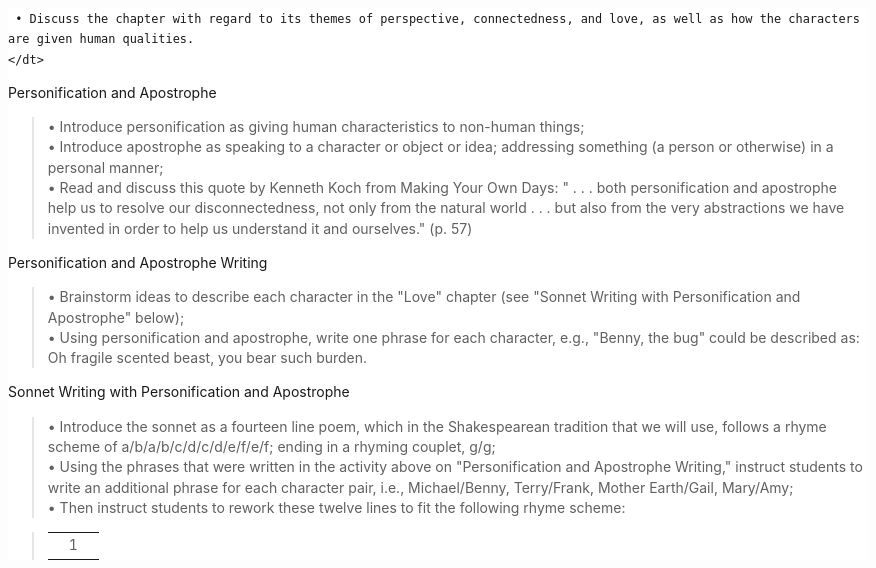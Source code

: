      • Discuss the chapter with regard to its themes of perspective, connectedness, and love, as well as how the characters are given human qualities.
    </dt>
   </dt>
  </dl>
 </blockquote>
 Personification and Apostrophe
 <blockquote>
  <dl>
   <dt>
    • Introduce personification as  giving human characteristics to non-human things;
    <dt>
     • Introduce apostrophe as speaking to a character or object or idea; addressing something (a person or otherwise) in a personal manner;
     <dt>
      • Read and discuss this quote by Kenneth Koch from Making Your Own Days: " . . . both personification and apostrophe help us to resolve our disconnectedness, not only from the natural world . . . but also from the very abstractions we have invented in order to help us understand it and ourselves." (p. 57)
     </dt>
    </dt>
   </dt>
  </dl>
 </blockquote>
 Personification and Apostrophe Writing
 <blockquote>
  <dl>
   <dt>
    • Brainstorm ideas to describe each character in the "Love" chapter (see "Sonnet Writing with Personification and Apostrophe" below);
    <dt>
     • Using personification and apostrophe, write one phrase for each character, e.g., "Benny, the bug" could be described as: Oh fragile scented beast, you bear such burden.
    </dt>
   </dt>
  </dl>
 </blockquote>
 Sonnet Writing with Personification and Apostrophe
 <blockquote>
  <dl>
   <dt>
    • Introduce the sonnet as a fourteen line poem, which in the Shakespearean tradition that we will use, follows a rhyme scheme of a/b/a/b/c/d/c/d/e/f/e/f; ending in a rhyming couplet, g/g;
    <dt>
     • Using the phrases that were written in the activity above on "Personification and Apostrophe Writing," instruct students to write an additional phrase for each character pair, i.e., Michael/Benny, Terry/Frank, Mother Earth/Gail, Mary/Amy;
     <dt>
      • Then instruct students to rework these twelve lines to fit the following rhyme scheme:
     </dt>
    </dt>
   </dt>
  </dl>
 </blockquote>
 <blockquote>
  <dl>
   <table border="0">
    <tr>
     <td>
     </td>
     <td>
      1
     </td>
     <td>